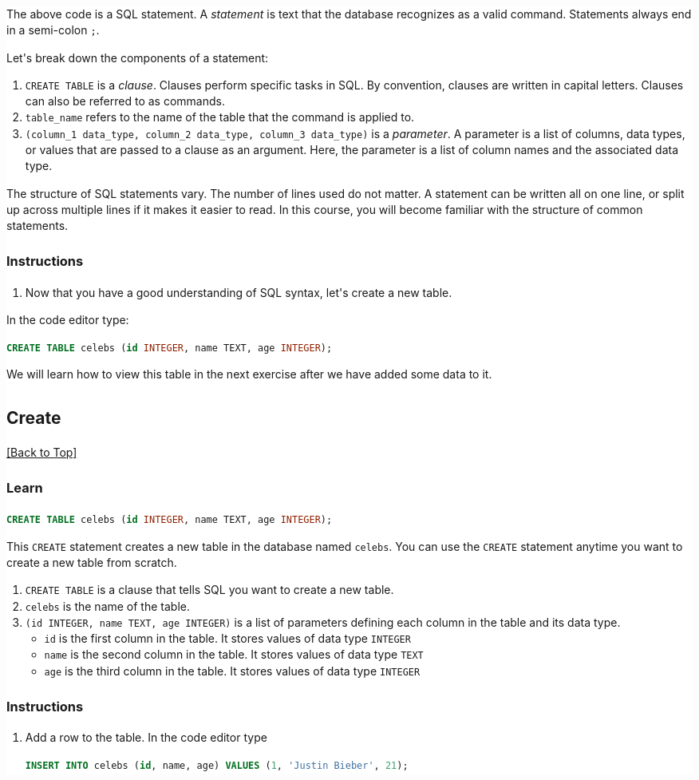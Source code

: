 The above code is a SQL statement. A *statement* is text that the database recognizes as a valid command. Statements always end in a semi-colon `;`.

Let's break down the components of a statement:

1. `CREATE TABLE` is a *clause*. Clauses perform specific tasks in SQL. By convention, clauses are written in capital letters. Clauses can also be referred to as commands.
2. `table_name` refers to the name of the table that the command is applied to.
3. `(column_1 data_type, column_2 data_type, column_3 data_type)` is a *parameter*. A parameter is a list of columns, data types, or values that are passed to a clause as an argument. Here, the parameter is a list of column names and the associated data type.

The structure of SQL statements vary. The number of lines used do not matter. A statement can be written all on one line, or split up across multiple lines if it makes it easier to read. In this course, you will become familiar with the structure of common statements.

### Instructions

1. Now that you have a good understanding of SQL syntax, let's create a new table.

In the code editor type:

```sql
CREATE TABLE celebs (id INTEGER, name TEXT, age INTEGER);
```

We will learn how to view this table in the next exercise after we have added some data to it.

<div id='toc4'/>

Create
------

[[Back to Top]](#top)

### Learn

```sql
CREATE TABLE celebs (id INTEGER, name TEXT, age INTEGER);
```

This `CREATE` statement creates a new table in the database named `celebs`. You can use the `CREATE` statement anytime you want to create a new table from scratch.

1. `CREATE TABLE` is a clause that tells SQL you want to create a new table. 
2. `celebs` is the name of the table. 
3. `(id INTEGER, name TEXT, age INTEGER)` is a list of parameters defining each column in the table and its data type. 
    - `id` is the first column in the table. It stores values of data type `INTEGER`
    - `name` is the second column in the table. It stores values of data type `TEXT`
    - `age` is the third column in the table. It stores values of data type `INTEGER`

### Instructions

1. Add a row to the table. In the code editor type

    ```sql
    INSERT INTO celebs (id, name, age) VALUES (1, 'Justin Bieber', 21);
    ```
